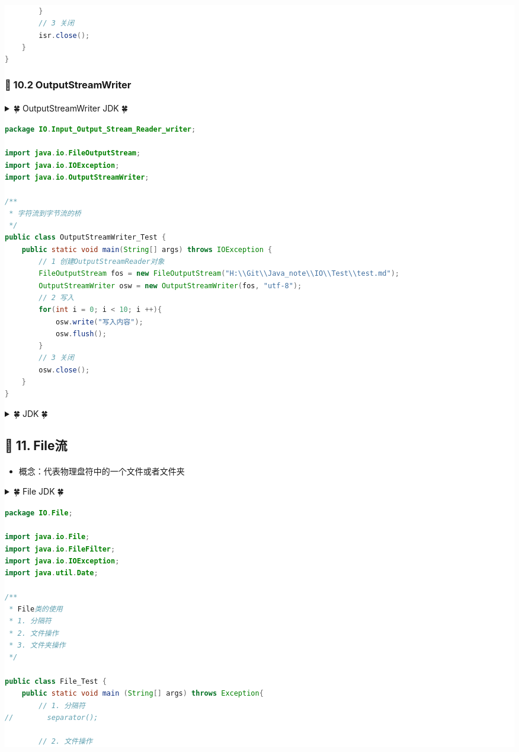 ```java
        }
        // 3 关闭
        isr.close();
    }
}
```
  
### &#127803; 10.2 OutputStreamWriter
<details><summary> &#127808; OutputStreamWriter JDK &#127808;</summary></details>


```java
package IO.Input_Output_Stream_Reader_writer;

import java.io.FileOutputStream;
import java.io.IOException;
import java.io.OutputStreamWriter;

/**
 * 字符流到字节流的桥
 */
public class OutputStreamWriter_Test {
    public static void main(String[] args) throws IOException {
        // 1 创建OutputStreamReader对象
        FileOutputStream fos = new FileOutputStream("H:\\Git\\Java_note\\IO\\Test\\test.md");
        OutputStreamWriter osw = new OutputStreamWriter(fos, "utf-8");
        // 2 写入
        for(int i = 0; i < 10; i ++){
            osw.write("写入内容");
            osw.flush();
        }
        // 3 关闭
        osw.close();
    }
}
```
                              
<details><summary> &#127808; JDK &#127808;</summary></details>

## &#127800; 11. File流
- 概念：代表物理盘符中的一个文件或者文件夹

<details><summary> &#127808; File JDK &#127808;</summary></details>

```java
package IO.File;

import java.io.File;
import java.io.FileFilter;
import java.io.IOException;
import java.util.Date;

/**
 * File类的使用
 * 1. 分隔符
 * 2. 文件操作
 * 3. 文件夹操作
 */

public class File_Test {
    public static void main (String[] args) throws Exception{
        // 1. 分隔符
//        separator();

        // 2. 文件操作
```